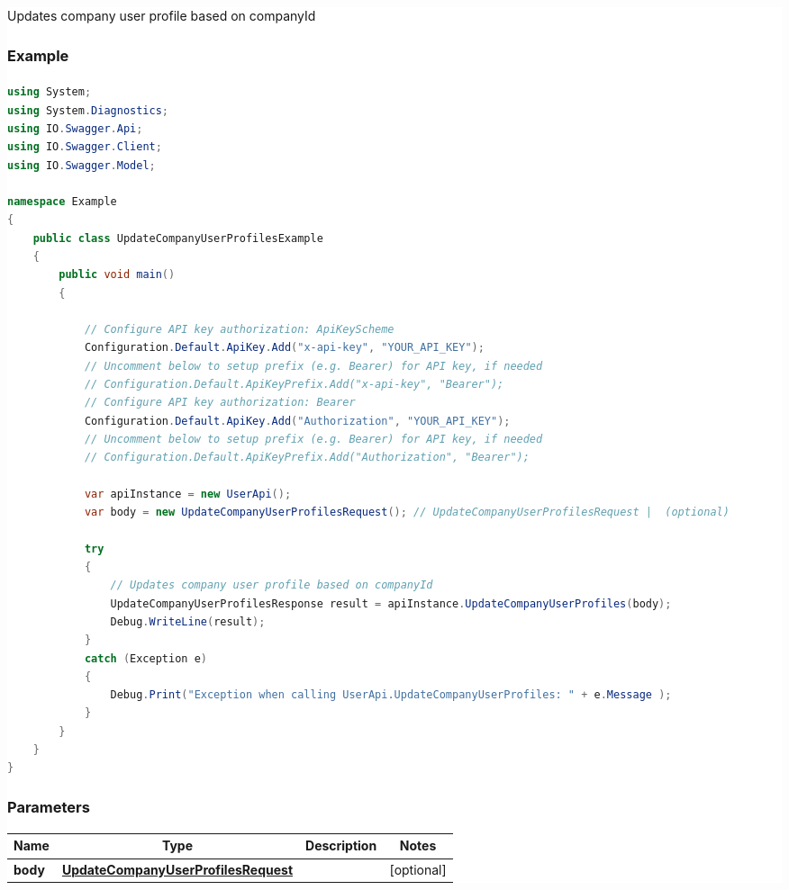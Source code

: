 Updates company user profile based on companyId

### Example
```csharp
using System;
using System.Diagnostics;
using IO.Swagger.Api;
using IO.Swagger.Client;
using IO.Swagger.Model;

namespace Example
{
    public class UpdateCompanyUserProfilesExample
    {
        public void main()
        {
            
            // Configure API key authorization: ApiKeyScheme
            Configuration.Default.ApiKey.Add("x-api-key", "YOUR_API_KEY");
            // Uncomment below to setup prefix (e.g. Bearer) for API key, if needed
            // Configuration.Default.ApiKeyPrefix.Add("x-api-key", "Bearer");
            // Configure API key authorization: Bearer
            Configuration.Default.ApiKey.Add("Authorization", "YOUR_API_KEY");
            // Uncomment below to setup prefix (e.g. Bearer) for API key, if needed
            // Configuration.Default.ApiKeyPrefix.Add("Authorization", "Bearer");

            var apiInstance = new UserApi();
            var body = new UpdateCompanyUserProfilesRequest(); // UpdateCompanyUserProfilesRequest |  (optional) 

            try
            {
                // Updates company user profile based on companyId
                UpdateCompanyUserProfilesResponse result = apiInstance.UpdateCompanyUserProfiles(body);
                Debug.WriteLine(result);
            }
            catch (Exception e)
            {
                Debug.Print("Exception when calling UserApi.UpdateCompanyUserProfiles: " + e.Message );
            }
        }
    }
}
```

### Parameters

Name | Type | Description  | Notes
------------- | ------------- | ------------- | -------------
 **body** | [**UpdateCompanyUserProfilesRequest**](UpdateCompanyUserProfilesRequest.md)|  | [optional] 
